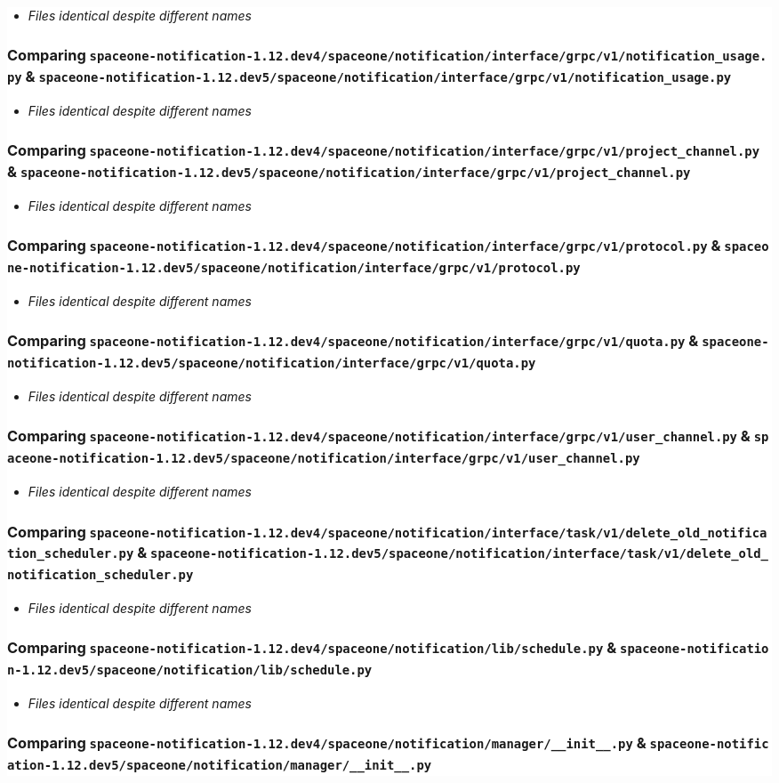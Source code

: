  * *Files identical despite different names*

### Comparing `spaceone-notification-1.12.dev4/spaceone/notification/interface/grpc/v1/notification_usage.py` & `spaceone-notification-1.12.dev5/spaceone/notification/interface/grpc/v1/notification_usage.py`

 * *Files identical despite different names*

### Comparing `spaceone-notification-1.12.dev4/spaceone/notification/interface/grpc/v1/project_channel.py` & `spaceone-notification-1.12.dev5/spaceone/notification/interface/grpc/v1/project_channel.py`

 * *Files identical despite different names*

### Comparing `spaceone-notification-1.12.dev4/spaceone/notification/interface/grpc/v1/protocol.py` & `spaceone-notification-1.12.dev5/spaceone/notification/interface/grpc/v1/protocol.py`

 * *Files identical despite different names*

### Comparing `spaceone-notification-1.12.dev4/spaceone/notification/interface/grpc/v1/quota.py` & `spaceone-notification-1.12.dev5/spaceone/notification/interface/grpc/v1/quota.py`

 * *Files identical despite different names*

### Comparing `spaceone-notification-1.12.dev4/spaceone/notification/interface/grpc/v1/user_channel.py` & `spaceone-notification-1.12.dev5/spaceone/notification/interface/grpc/v1/user_channel.py`

 * *Files identical despite different names*

### Comparing `spaceone-notification-1.12.dev4/spaceone/notification/interface/task/v1/delete_old_notification_scheduler.py` & `spaceone-notification-1.12.dev5/spaceone/notification/interface/task/v1/delete_old_notification_scheduler.py`

 * *Files identical despite different names*

### Comparing `spaceone-notification-1.12.dev4/spaceone/notification/lib/schedule.py` & `spaceone-notification-1.12.dev5/spaceone/notification/lib/schedule.py`

 * *Files identical despite different names*

### Comparing `spaceone-notification-1.12.dev4/spaceone/notification/manager/__init__.py` & `spaceone-notification-1.12.dev5/spaceone/notification/manager/__init__.py`

